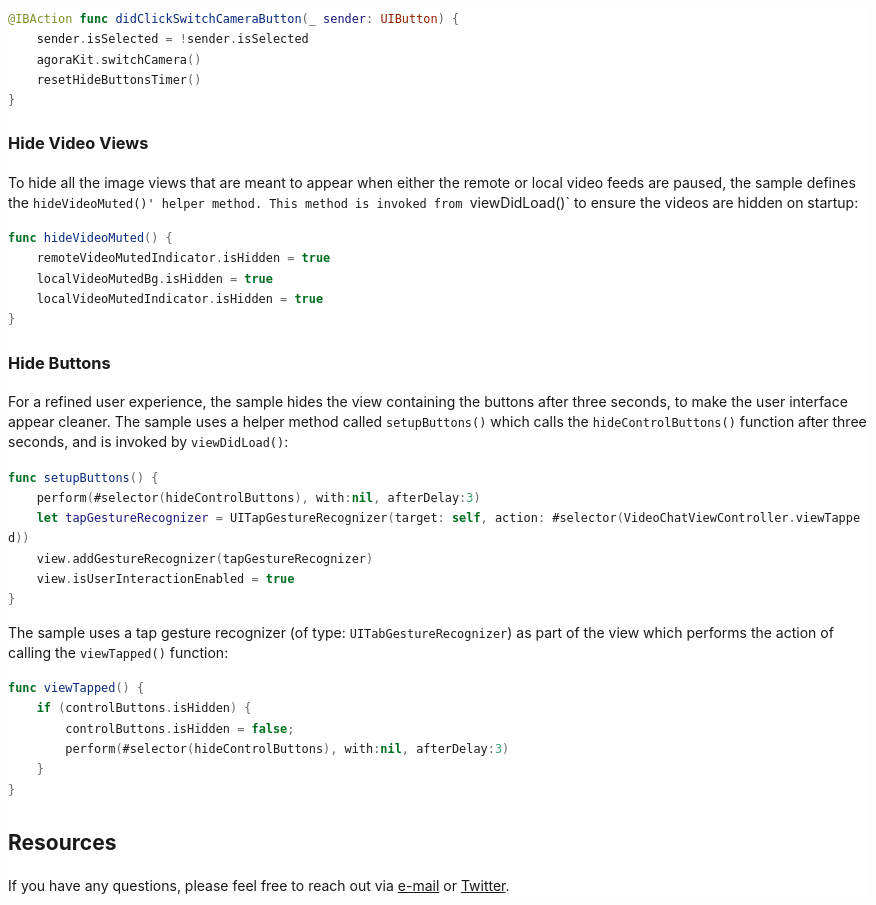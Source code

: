 ```swift
@IBAction func didClickSwitchCameraButton(_ sender: UIButton) {
    sender.isSelected = !sender.isSelected
    agoraKit.switchCamera()
    resetHideButtonsTimer()
}
```


### Hide Video Views
To hide all the image views that are meant to appear when either the remote or local video feeds are paused, the sample defines the `hideVideoMuted()' helper method. This method is invoked from `viewDidLoad()` to ensure the videos are hidden on startup:

```swift
func hideVideoMuted() {
    remoteVideoMutedIndicator.isHidden = true
    localVideoMutedBg.isHidden = true
    localVideoMutedIndicator.isHidden = true
}
```


### Hide Buttons
For a refined user experience, the sample hides the view containing the buttons after three seconds, to make the user interface appear cleaner. The sample uses a helper method called `setupButtons()` which calls the `hideControlButtons()` function after three seconds, and is invoked by `viewDidLoad()`:

```swift
func setupButtons() {
    perform(#selector(hideControlButtons), with:nil, afterDelay:3)
    let tapGestureRecognizer = UITapGestureRecognizer(target: self, action: #selector(VideoChatViewController.viewTapped))
    view.addGestureRecognizer(tapGestureRecognizer)
    view.isUserInteractionEnabled = true
}
```

The sample uses a tap gesture recognizer (of type: `UITabGestureRecognizer`) as part of the view which performs the action of calling the `viewTapped()` function:
```swift
func viewTapped() {
    if (controlButtons.isHidden) {
        controlButtons.isHidden = false;
        perform(#selector(hideControlButtons), with:nil, afterDelay:3)
    }
}
```

## Resources
If you have any questions, please feel free to reach out via [e-mail](mailto:sid.sharma@agora.io) or [Twitter](https://twitter.com/sidsharma_27).


